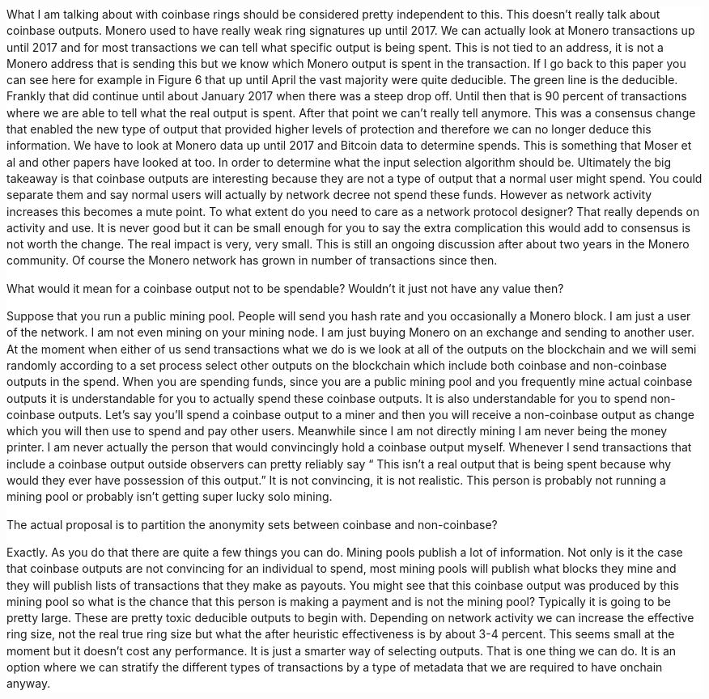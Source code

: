 What I am talking about with coinbase rings should be considered pretty independent to this. This doesn’t really talk about coinbase outputs. Monero used to have really weak ring signatures up until 2017. We can actually look at Monero transactions up until 2017 and for most transactions we can tell what specific output is being spent. This is not tied to an address, it is not a Monero address that is sending this but we know which Monero output is spent in the transaction. If I go back to this paper you can see here for example in Figure 6 that up until April the vast majority were quite deducible. The green line is the deducible. Frankly that did continue until about January 2017 when there was a steep drop off. Until then that is 90 percent of transactions where we are able to tell what the real output is spent. After that point we can’t really tell anymore. This was a consensus change that enabled the new type of output that provided higher levels of protection and therefore we can no longer deduce this information. We have to look at Monero data up until 2017 and Bitcoin data to determine spends. This is something that Moser et al and other papers have looked at too. In order to determine what the input selection algorithm should be. Ultimately the big takeaway is that coinbase outputs are interesting because they are not a type of output that a normal user might spend. You could separate them and say normal users will actually by network decree not spend these funds. However as network activity increases this becomes a mute point. To what extent do you need to care as a network protocol designer? That really depends on activity and use. It is never good but it can be small enough for you to say the extra complication this would add to consensus is not worth the change. The real impact is very, very small. This is still an ongoing discussion after about two years in the Monero community. Of course the Monero network has grown in number of transactions since then.

What would it mean for a coinbase output not to be spendable? Wouldn’t it just not have any value then?

Suppose that you run a public mining pool. People will send you hash rate and you occasionally a Monero block. I am just a user of the network. I am not even mining on your mining node. I am just buying Monero on an exchange and sending to another user. At the moment when either of us send transactions what we do is we look at all of the outputs on the blockchain and we will semi randomly according to a set process select other outputs on the blockchain which include both coinbase and non-coinbase outputs in the spend. When you are spending funds, since you are a public mining pool and you frequently mine actual coinbase outputs it is understandable for you to actually spend these coinbase outputs. It is also understandable for you to spend non-coinbase outputs. Let’s say you’ll spend a coinbase output to a miner and then you will receive a non-coinbase output as change which you will then use to spend and pay other users. Meanwhile since I am not directly mining I am never being the money printer. I am never actually the person that would convincingly hold a coinbase output myself. Whenever I send transactions that include a coinbase output outside observers can pretty reliably say “ This isn’t a real output that is being spent because why would they ever have possession of this output.” It is not convincing, it is not realistic. This person is probably not running a mining pool or probably isn’t getting super lucky solo mining.

The actual proposal is to partition the anonymity sets between coinbase and non-coinbase?

Exactly. As you do that there are quite a few things you can do. Mining pools publish a lot of information. Not only is it the case that coinbase outputs are not convincing for an individual to spend, most mining pools will publish what blocks they mine and they will publish lists of transactions that they make as payouts. You might see that this coinbase output was produced by this mining pool so what is the chance that this person is making a payment and is not the mining pool? Typically it is going to be pretty large. These are pretty toxic deducible outputs to begin with. Depending on network activity we can increase the effective ring size, not the real true ring size but what the after heuristic effectiveness is by about 3-4 percent. This seems small at the moment but it doesn’t cost any performance. It is just a smarter way of selecting outputs. That is one thing we can do. It is an option where we can stratify the different types of transactions by a type of metadata that we are required to have onchain anyway.
